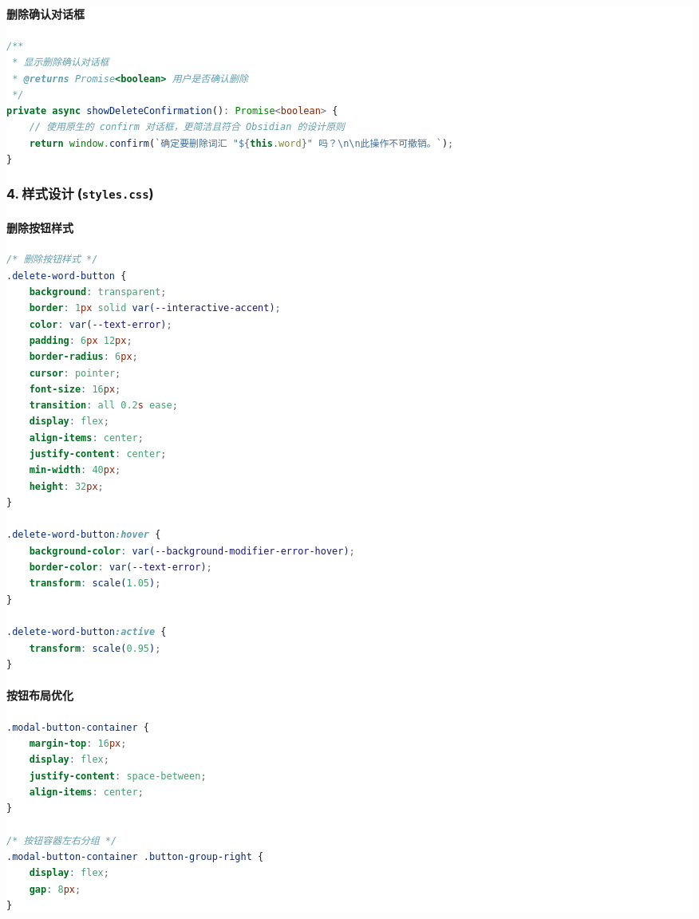 #### **删除确认对话框**

```typescript
/**
 * 显示删除确认对话框
 * @returns Promise<boolean> 用户是否确认删除
 */
private async showDeleteConfirmation(): Promise<boolean> {
    // 使用原生的 confirm 对话框，更简洁且符合 Obsidian 的设计原则
    return window.confirm(`确定要删除词汇 "${this.word}" 吗？\n\n此操作不可撤销。`);
}
```

### 4. **样式设计** (`styles.css`)

#### **删除按钮样式**

```css
/* 删除按钮样式 */
.delete-word-button {
    background: transparent;
    border: 1px solid var(--interactive-accent);
    color: var(--text-error);
    padding: 6px 12px;
    border-radius: 6px;
    cursor: pointer;
    font-size: 16px;
    transition: all 0.2s ease;
    display: flex;
    align-items: center;
    justify-content: center;
    min-width: 40px;
    height: 32px;
}

.delete-word-button:hover {
    background-color: var(--background-modifier-error-hover);
    border-color: var(--text-error);
    transform: scale(1.05);
}

.delete-word-button:active {
    transform: scale(0.95);
}
```

#### **按钮布局优化**

```css
.modal-button-container {
    margin-top: 16px;
    display: flex;
    justify-content: space-between;
    align-items: center;
}

/* 按钮容器左右分组 */
.modal-button-container .button-group-right {
    display: flex;
    gap: 8px;
}
```
